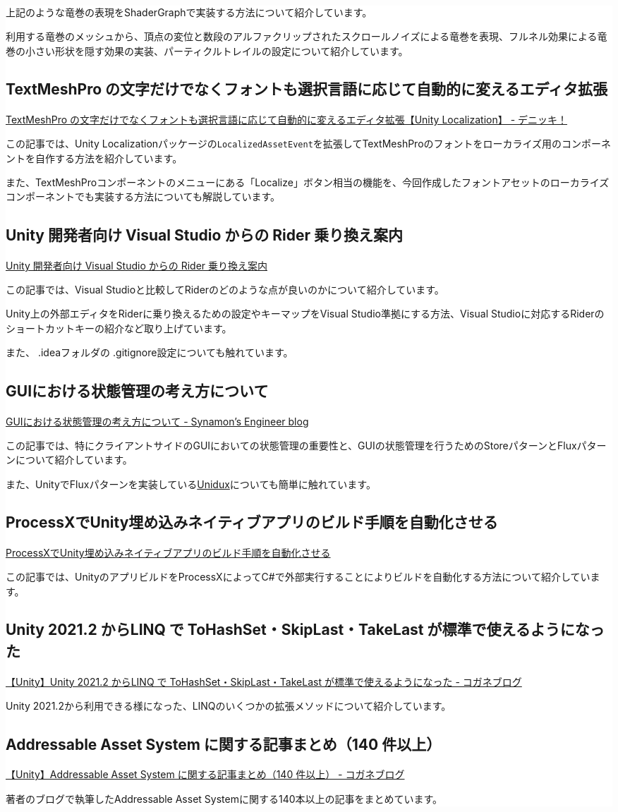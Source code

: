 上記のような竜巻の表現をShaderGraphで実装する方法について紹介しています。

利用する竜巻のメッシュから、頂点の変位と数段のアルファクリップされたスクロールノイズによる竜巻を表現、フルネル効果による竜巻の小さい形状を隠す効果の実装、パーティクルトレイルの設定について紹介しています。

## TextMeshPro の文字だけでなくフォントも選択言語に応じて自動的に変えるエディタ拡張

[TextMeshPro の文字だけでなくフォントも選択言語に応じて自動的に変えるエディタ拡張【Unity Localization】 - デニッキ！](https://xrdnk.hateblo.jp/entry/localized_textmeshpro_font)

この記事では、Unity Localizationパッケージの`LocalizedAssetEvent`を拡張してTextMeshProのフォントをローカライズ用のコンポーネントを自作する方法を紹介しています。

また、TextMeshProコンポーネントのメニューにある「Localize」ボタン相当の機能を、今回作成したフォントアセットのローカライズコンポーネントでも実装する方法についても解説しています。

## Unity 開発者向け Visual Studio からの Rider 乗り換え案内

[Unity 開発者向け Visual Studio からの Rider 乗り換え案内](https://zenn.dev/fuqunaga/articles/98f47f4718bf4e)

この記事では、Visual Studioと比較してRiderのどのような点が良いのかについて紹介しています。

Unity上の外部エディタをRiderに乗り換えるための設定やキーマップをVisual Studio準拠にする方法、Visual Studioに対応するRiderのショートカットキーの紹介など取り上げています。

また、 .ideaフォルダの .gitignore設定についても触れています。

## GUIにおける状態管理の考え方について

[GUIにおける状態管理の考え方について - Synamon’s Engineer blog](https://synamon.hatenablog.com/entry/gui-state-management)

この記事では、特にクライアントサイドのGUIにおいての状態管理の重要性と、GUIの状態管理を行うためのStoreパターンとFluxパターンについて紹介しています。

また、UnityでFluxパターンを実装している[Unidux](https://github.com/mattak/Unidux)についても簡単に触れています。

## ProcessXでUnity埋め込みネイティブアプリのビルド手順を自動化させる

[ProcessXでUnity埋め込みネイティブアプリのビルド手順を自動化させる](https://zenn.dev/naninunenoy/articles/407a32e795b2c0)

この記事では、UnityのアプリビルドをProcessXによってC#で外部実行することによりビルドを自動化する方法について紹介しています。

## Unity 2021.2 からLINQ で ToHashSet・SkipLast・TakeLast が標準で使えるようになった

[【Unity】Unity 2021.2 からLINQ で ToHashSet・SkipLast・TakeLast が標準で使えるようになった - コガネブログ](https://baba-s.hatenablog.com/entry/2022/01/18/150000?utm_source=feed)

Unity 2021.2から利用できる様になった、LINQのいくつかの拡張メソッドについて紹介しています。

## Addressable Asset System に関する記事まとめ（140 件以上）

[【Unity】Addressable Asset System に関する記事まとめ（140 件以上） - コガネブログ](https://baba-s.hatenablog.com/entry/2022/01/24/090000?utm_source=feed)

著者のブログで執筆したAddressable Asset Systemに関する140本以上の記事をまとめています。